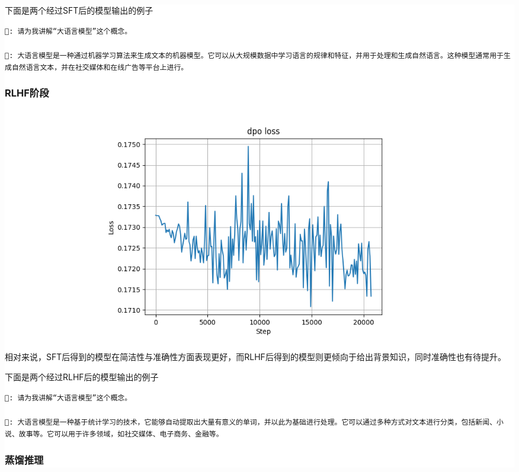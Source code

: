 

下面是两个经过SFT后的模型输出的例子

    👶: 请为我讲解“大语言模型”这个概念。
    
    🤖️: 大语言模型是一种通过机器学习算法来生成文本的机器模型。它可以从大规模数据中学习语言的规律和特征，并用于处理和生成自然语言。这种模型通常用于生成自然语言文本，并在社交媒体和在线广告等平台上进行。

### RLHF阶段

<center>
<img src="./imgs/rlhf_loss.png" width="60%">
</center>


相对来说，SFT后得到的模型在简洁性与准确性方面表现更好，而RLHF后得到的模型则更倾向于给出背景知识，同时准确性也有待提升。

下面是两个经过RLHF后的模型输出的例子

    👶: 请为我讲解“大语言模型”这个概念。
    
    🤖️: 大语言模型是一种基于统计学习的技术，它能够自动提取出大量有意义的单词，并以此为基础进行处理。它可以通过多种方式对文本进行分类，包括新闻、小说、故事等。它可以用于许多领域，如社交媒体、电子商务、金融等。

### 蒸馏推理

<center>